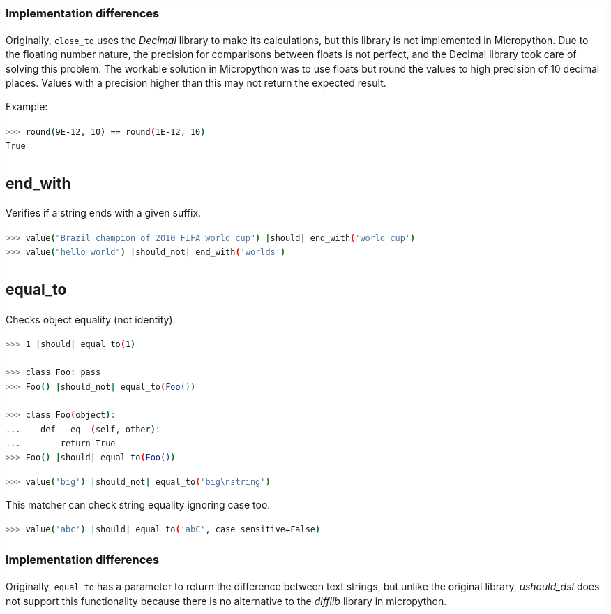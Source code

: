 ### Implementation differences

Originally, `close_to` uses the *Decimal* library to make its calculations, but this library is not implemented in Micropython. Due to the floating number nature, the precision for comparisons between floats is not perfect, and the Decimal library took care of solving this problem. The workable solution in Micropython was to use floats but round the values to high precision of 10 decimal places. Values with a precision higher than this may not return the expected result.

Example:

```bash
>>> round(9E-12, 10) == round(1E-12, 10)
True
```


## end_with

Verifies if a string ends with a given suffix.

```bash
>>> value("Brazil champion of 2010 FIFA world cup") |should| end_with('world cup')
>>> value("hello world") |should_not| end_with('worlds')
```

## equal_to

Checks object equality (not identity).

```bash
>>> 1 |should| equal_to(1)

>>> class Foo: pass
>>> Foo() |should_not| equal_to(Foo())

>>> class Foo(object):
...    def __eq__(self, other):
...        return True
>>> Foo() |should| equal_to(Foo())
```


```bash
>>> value('big') |should_not| equal_to('big\nstring')
```

This matcher can check string equality ignoring case too.

```bash
>>> value('abc') |should| equal_to('abC', case_sensitive=False)
```

### Implementation differences

Originally, `equal_to` has a parameter to return the difference between text strings, but unlike the original library, *ushould_dsl* does not support this functionality because there is no alternative to the *difflib* library in micropython.
